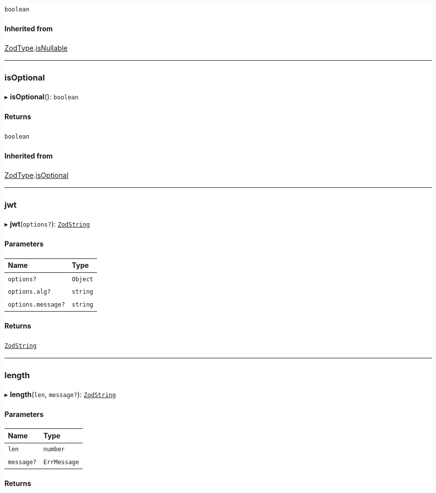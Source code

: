 `boolean`

#### Inherited from

[ZodType](Core.z.ZodType.md).[isNullable](Core.z.ZodType.md#isnullable)

___

### isOptional

▸ **isOptional**(): `boolean`

#### Returns

`boolean`

#### Inherited from

[ZodType](Core.z.ZodType.md).[isOptional](Core.z.ZodType.md#isoptional)

___

### jwt

▸ **jwt**(`options?`): [`ZodString`](Core.z.ZodString.md)

#### Parameters

| Name | Type |
| :------ | :------ |
| `options?` | `Object` |
| `options.alg?` | `string` |
| `options.message?` | `string` |

#### Returns

[`ZodString`](Core.z.ZodString.md)

___

### length

▸ **length**(`len`, `message?`): [`ZodString`](Core.z.ZodString.md)

#### Parameters

| Name | Type |
| :------ | :------ |
| `len` | `number` |
| `message?` | `ErrMessage` |

#### Returns
